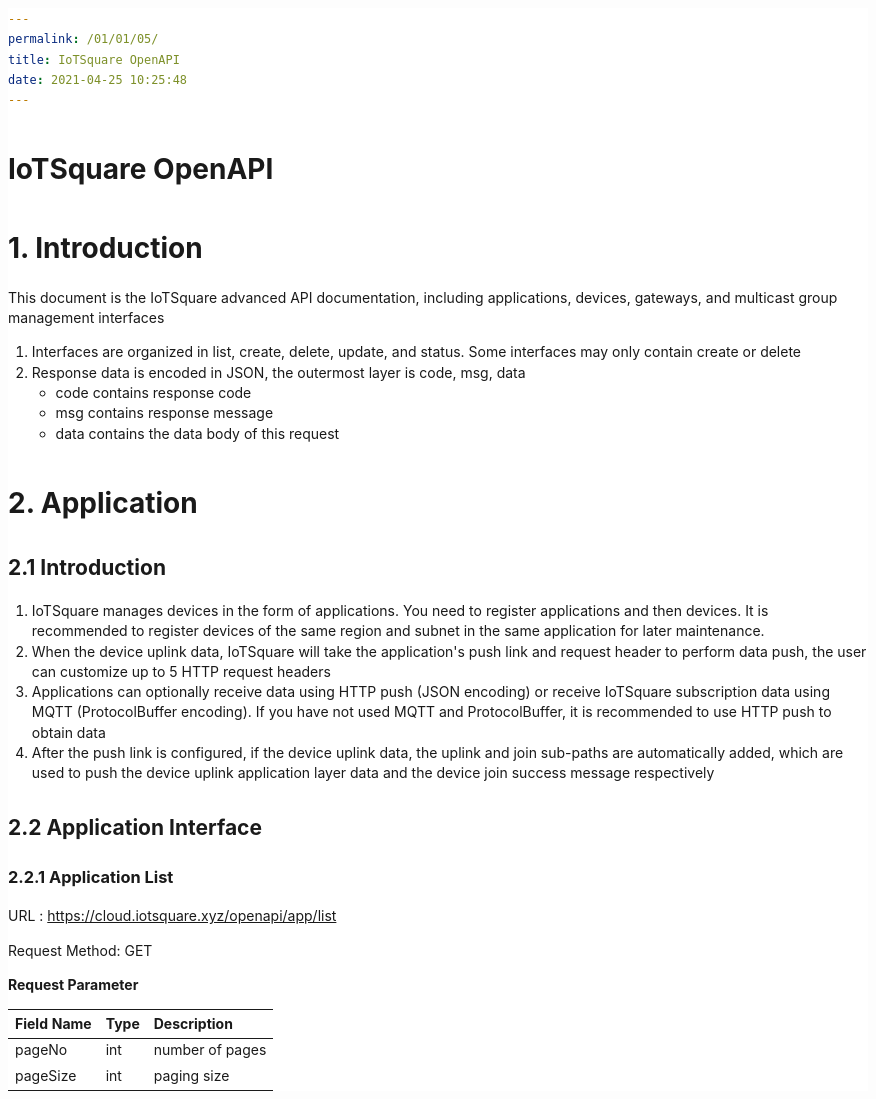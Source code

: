 ```yaml
---
permalink: /01/01/05/
title: IoTSquare OpenAPI
date: 2021-04-25 10:25:48
---
```

# IoTSquare OpenAPI

# 1. Introduction

This document is the IoTSquare advanced API documentation, including applications, devices, gateways, and multicast group management interfaces

1. Interfaces are organized in list, create, delete, update, and status. Some interfaces may only contain create or delete
2. Response data is encoded in JSON, the outermost layer is code, msg, data
   + code contains response code
   + msg contains response message
   + data contains the data body of this request

# 2. Application

## 2.1 Introduction

1. IoTSquare manages devices in the form of applications. You need to register applications and then devices. It is recommended to register devices of the same region and subnet in the same application for later maintenance.
2. When the device uplink data, IoTSquare will take the application's push link and request header to perform data push, the user can customize up to 5 HTTP request headers
3. Applications can optionally receive data using HTTP push (JSON encoding) or receive IoTSquare subscription data using MQTT (ProtocolBuffer encoding). If you have not used MQTT and ProtocolBuffer, it is recommended to use HTTP push to obtain data
4. After the push link is configured, if the device uplink data, the uplink and join sub-paths are automatically added, which are used to push the device uplink application layer data and the device join success message respectively

## 2.2 Application Interface

### 2.2.1 Application List

URL : https://cloud.iotsquare.xyz/openapi/app/list

Request Method: GET

**Request Parameter**

| Field Name | Type | Description     |
| :--------- | :--- | :-------------- |
| pageNo     | int  | number of pages |
| pageSize   | int  | paging size     |

